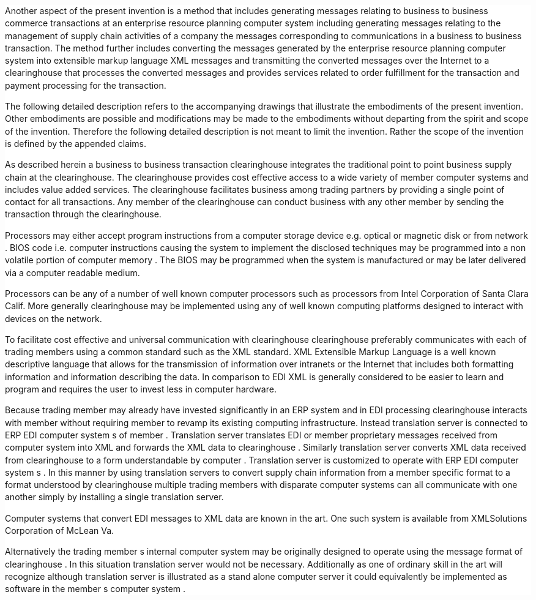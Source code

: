 Another aspect of the present invention is a method that includes generating messages relating to business to business commerce transactions at an enterprise resource planning computer system including generating messages relating to the management of supply chain activities of a company the messages corresponding to communications in a business to business transaction. The method further includes converting the messages generated by the enterprise resource planning computer system into extensible markup language XML messages and transmitting the converted messages over the Internet to a clearinghouse that processes the converted messages and provides services related to order fulfillment for the transaction and payment processing for the transaction.

The following detailed description refers to the accompanying drawings that illustrate the embodiments of the present invention. Other embodiments are possible and modifications may be made to the embodiments without departing from the spirit and scope of the invention. Therefore the following detailed description is not meant to limit the invention. Rather the scope of the invention is defined by the appended claims.

As described herein a business to business transaction clearinghouse integrates the traditional point to point business supply chain at the clearinghouse. The clearinghouse provides cost effective access to a wide variety of member computer systems and includes value added services. The clearinghouse facilitates business among trading partners by providing a single point of contact for all transactions. Any member of the clearinghouse can conduct business with any other member by sending the transaction through the clearinghouse.

Processors may either accept program instructions from a computer storage device e.g. optical or magnetic disk or from network . BIOS code i.e. computer instructions causing the system to implement the disclosed techniques may be programmed into a non volatile portion of computer memory . The BIOS may be programmed when the system is manufactured or may be later delivered via a computer readable medium.

Processors can be any of a number of well known computer processors such as processors from Intel Corporation of Santa Clara Calif. More generally clearinghouse may be implemented using any of well known computing platforms designed to interact with devices on the network.

To facilitate cost effective and universal communication with clearinghouse clearinghouse preferably communicates with each of trading members using a common standard such as the XML standard. XML Extensible Markup Language is a well known descriptive language that allows for the transmission of information over intranets or the Internet that includes both formatting information and information describing the data. In comparison to EDI XML is generally considered to be easier to learn and program and requires the user to invest less in computer hardware.

Because trading member may already have invested significantly in an ERP system and in EDI processing clearinghouse interacts with member without requiring member to revamp its existing computing infrastructure. Instead translation server is connected to ERP EDI computer system s of member . Translation server translates EDI or member proprietary messages received from computer system into XML and forwards the XML data to clearinghouse . Similarly translation server converts XML data received from clearinghouse to a form understandable by computer . Translation server is customized to operate with ERP EDI computer system s . In this manner by using translation servers to convert supply chain information from a member specific format to a format understood by clearinghouse multiple trading members with disparate computer systems can all communicate with one another simply by installing a single translation server.

Computer systems that convert EDI messages to XML data are known in the art. One such system is available from XMLSolutions Corporation of McLean Va.

Alternatively the trading member s internal computer system may be originally designed to operate using the message format of clearinghouse . In this situation translation server would not be necessary. Additionally as one of ordinary skill in the art will recognize although translation server is illustrated as a stand alone computer server it could equivalently be implemented as software in the member s computer system .
